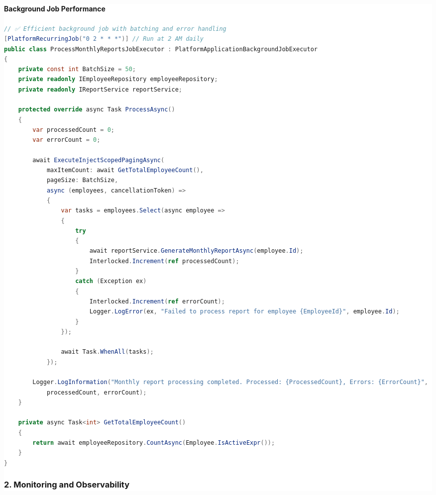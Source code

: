 #### Background Job Performance

```csharp
// ✅ Efficient background job with batching and error handling
[PlatformRecurringJob("0 2 * * *")] // Run at 2 AM daily
public class ProcessMonthlyReportsJobExecutor : PlatformApplicationBackgroundJobExecutor
{
    private const int BatchSize = 50;
    private readonly IEmployeeRepository employeeRepository;
    private readonly IReportService reportService;

    protected override async Task ProcessAsync()
    {
        var processedCount = 0;
        var errorCount = 0;

        await ExecuteInjectScopedPagingAsync(
            maxItemCount: await GetTotalEmployeeCount(),
            pageSize: BatchSize,
            async (employees, cancellationToken) =>
            {
                var tasks = employees.Select(async employee =>
                {
                    try
                    {
                        await reportService.GenerateMonthlyReportAsync(employee.Id);
                        Interlocked.Increment(ref processedCount);
                    }
                    catch (Exception ex)
                    {
                        Interlocked.Increment(ref errorCount);
                        Logger.LogError(ex, "Failed to process report for employee {EmployeeId}", employee.Id);
                    }
                });

                await Task.WhenAll(tasks);
            });

        Logger.LogInformation("Monthly report processing completed. Processed: {ProcessedCount}, Errors: {ErrorCount}",
            processedCount, errorCount);
    }

    private async Task<int> GetTotalEmployeeCount()
    {
        return await employeeRepository.CountAsync(Employee.IsActiveExpr());
    }
}
```

### 2. Monitoring and Observability
